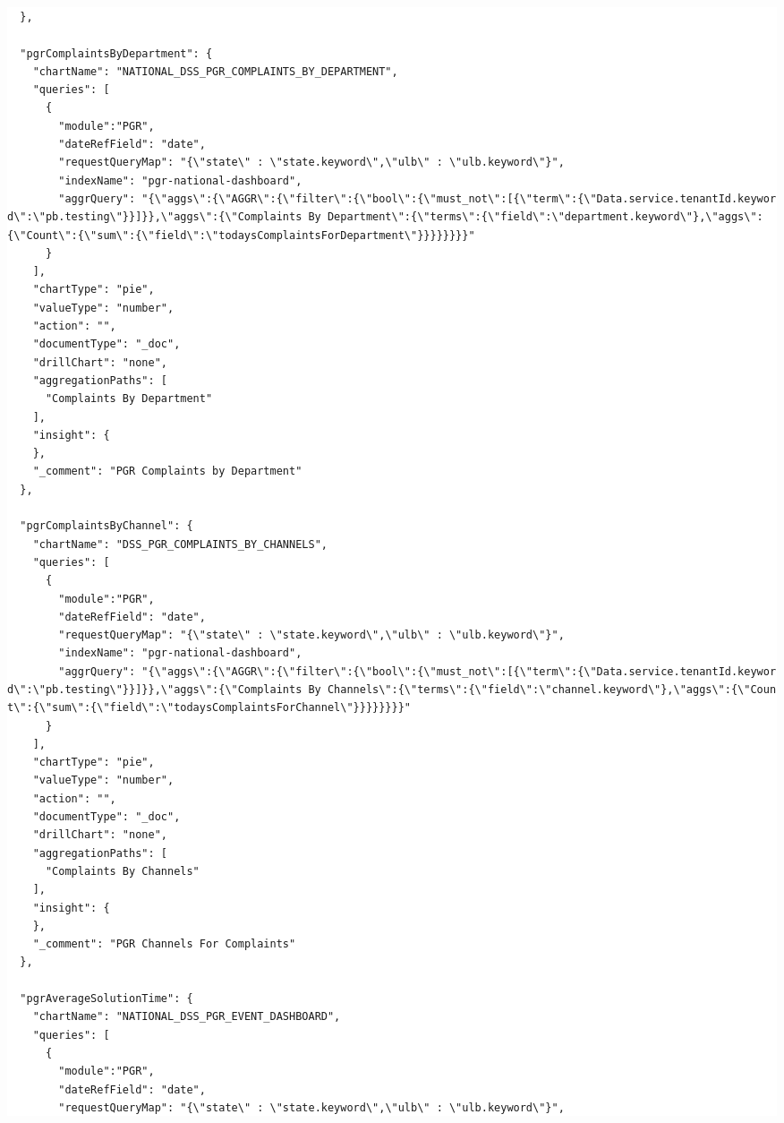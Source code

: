 ```
  },

  "pgrComplaintsByDepartment": {
    "chartName": "NATIONAL_DSS_PGR_COMPLAINTS_BY_DEPARTMENT",
    "queries": [
      {
        "module":"PGR",
        "dateRefField": "date",
        "requestQueryMap": "{\"state\" : \"state.keyword\",\"ulb\" : \"ulb.keyword\"}",
        "indexName": "pgr-national-dashboard",
        "aggrQuery": "{\"aggs\":{\"AGGR\":{\"filter\":{\"bool\":{\"must_not\":[{\"term\":{\"Data.service.tenantId.keyword\":\"pb.testing\"}}]}},\"aggs\":{\"Complaints By Department\":{\"terms\":{\"field\":\"department.keyword\"},\"aggs\":{\"Count\":{\"sum\":{\"field\":\"todaysComplaintsForDepartment\"}}}}}}}}"
      }
    ],
    "chartType": "pie",
    "valueType": "number",
    "action": "",
    "documentType": "_doc",
    "drillChart": "none",
    "aggregationPaths": [
      "Complaints By Department"
    ],
    "insight": {
    },
    "_comment": "PGR Complaints by Department"
  },

  "pgrComplaintsByChannel": {
    "chartName": "DSS_PGR_COMPLAINTS_BY_CHANNELS",
    "queries": [
      {
        "module":"PGR",
        "dateRefField": "date",
        "requestQueryMap": "{\"state\" : \"state.keyword\",\"ulb\" : \"ulb.keyword\"}",
        "indexName": "pgr-national-dashboard",
        "aggrQuery": "{\"aggs\":{\"AGGR\":{\"filter\":{\"bool\":{\"must_not\":[{\"term\":{\"Data.service.tenantId.keyword\":\"pb.testing\"}}]}},\"aggs\":{\"Complaints By Channels\":{\"terms\":{\"field\":\"channel.keyword\"},\"aggs\":{\"Count\":{\"sum\":{\"field\":\"todaysComplaintsForChannel\"}}}}}}}}"
      }
    ],
    "chartType": "pie",
    "valueType": "number",
    "action": "",
    "documentType": "_doc",
    "drillChart": "none",
    "aggregationPaths": [
      "Complaints By Channels"
    ],
    "insight": {
    },
    "_comment": "PGR Channels For Complaints"
  },

  "pgrAverageSolutionTime": {
    "chartName": "NATIONAL_DSS_PGR_EVENT_DASHBOARD",
    "queries": [
      {
        "module":"PGR",
        "dateRefField": "date",
        "requestQueryMap": "{\"state\" : \"state.keyword\",\"ulb\" : \"ulb.keyword\"}",
```
